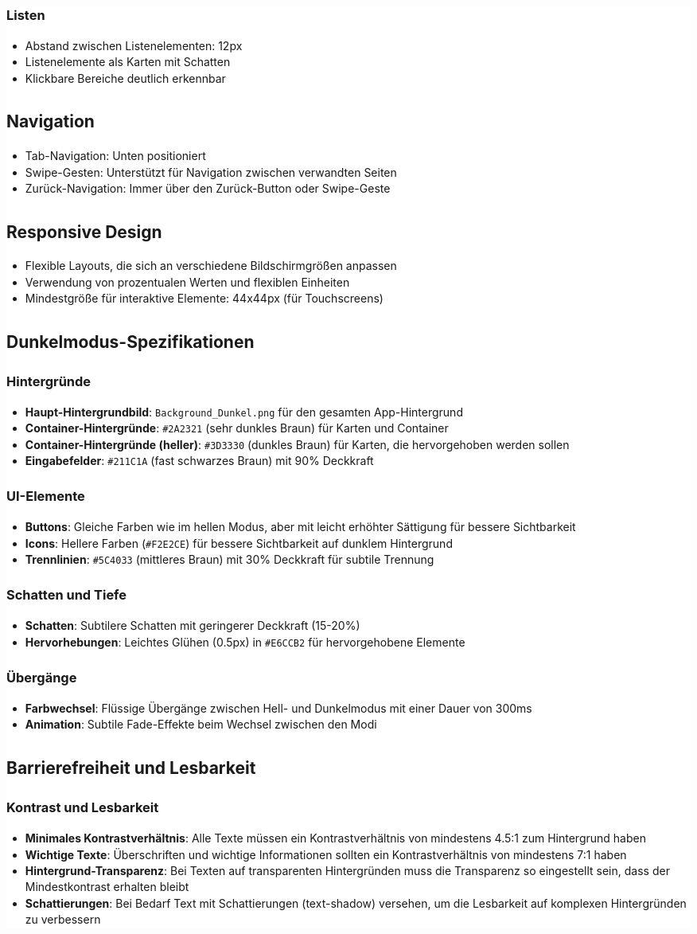 ### Listen

- Abstand zwischen Listenelementen: 12px
- Listenelemente als Karten mit Schatten
- Klickbare Bereiche deutlich erkennbar

## Navigation

- Tab-Navigation: Unten positioniert
- Swipe-Gesten: Unterstützt für Navigation zwischen verwandten Seiten
- Zurück-Navigation: Immer über den Zurück-Button oder Swipe-Geste

## Responsive Design

- Flexible Layouts, die sich an verschiedene Bildschirmgrößen anpassen
- Verwendung von prozentualen Werten und flexiblen Einheiten
- Mindestgröße für interaktive Elemente: 44x44px (für Touchscreens)

## Dunkelmodus-Spezifikationen

### Hintergründe

- **Haupt-Hintergrundbild**: `Background_Dunkel.png` für den gesamten App-Hintergrund
- **Container-Hintergründe**: `#2A2321` (sehr dunkles Braun) für Karten und Container
- **Container-Hintergründe (heller)**: `#3D3330` (dunkles Braun) für Karten, die hervorgehoben werden sollen
- **Eingabefelder**: `#211C1A` (fast schwarzes Braun) mit 90% Deckkraft

### UI-Elemente

- **Buttons**: Gleiche Farben wie im hellen Modus, aber mit leicht erhöhter Sättigung für bessere Sichtbarkeit
- **Icons**: Hellere Farben (`#F2E2CE`) für bessere Sichtbarkeit auf dunklem Hintergrund
- **Trennlinien**: `#5C4033` (mittleres Braun) mit 30% Deckkraft für subtile Trennung

### Schatten und Tiefe

- **Schatten**: Subtilere Schatten mit geringerer Deckkraft (15-20%)
- **Hervorhebungen**: Leichtes Glühen (0.5px) in `#E6CCB2` für hervorgehobene Elemente

### Übergänge

- **Farbwechsel**: Flüssige Übergänge zwischen Hell- und Dunkelmodus mit einer Dauer von 300ms
- **Animation**: Subtile Fade-Effekte beim Wechsel zwischen den Modi

## Barrierefreiheit und Lesbarkeit

### Kontrast und Lesbarkeit

- **Minimales Kontrastverhältnis**: Alle Texte müssen ein Kontrastverhältnis von mindestens 4.5:1 zum Hintergrund haben
- **Wichtige Texte**: Überschriften und wichtige Informationen sollten ein Kontrastverhältnis von mindestens 7:1 haben
- **Hintergrund-Transparenz**: Bei Texten auf transparenten Hintergründen muss die Transparenz so eingestellt sein, dass der Mindestkontrast erhalten bleibt
- **Schattierungen**: Bei Bedarf Text mit Schattierungen (text-shadow) versehen, um die Lesbarkeit auf komplexen Hintergründen zu verbessern
